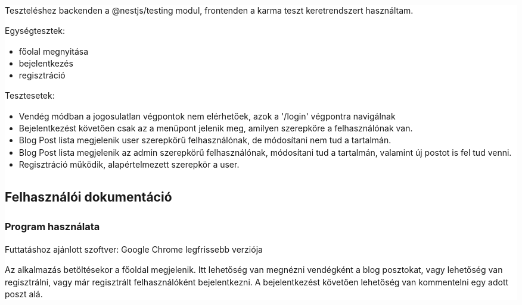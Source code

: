 Teszteléshez backenden a @nestjs/testing modul, frontenden a karma teszt keretrendszert használtam.

Egységtesztek:
 - főolal megnyitása
 - bejelentkezés
 - regisztráció

Tesztesetek:
 - Vendég módban a jogosulatlan végpontok nem elérhetőek, azok a '/login' végpontra navigálnak
 - Bejelentkezést követően csak az a menüpont jelenik meg, amilyen szerepköre a felhasználónak van.
 - Blog Post lista megjelenik user szerepkörű felhasználónak, de módosítani nem tud a tartalmán.
 - Blog Post lista megjelenik az admin szerepkörű felhasználónak, módosítani tud a tartalmán, valamint új postot is fel tud venni.
 - Regisztráció működik, alapértelmezett szerepkör a user.

## Felhasználói dokumentáció

### Program használata

Futtatáshoz ajánlott szoftver:
Google Chrome legfrissebb verziója

Az alkalmazás betöltésekor a főoldal megjelenik. Itt lehetőség van megnézni vendégként a blog posztokat, vagy lehetőség van regisztrálni, vagy már regisztrált felhasználóként bejelentkezni. A bejelentkezést követően lehetőség van kommentelni egy adott poszt alá.
